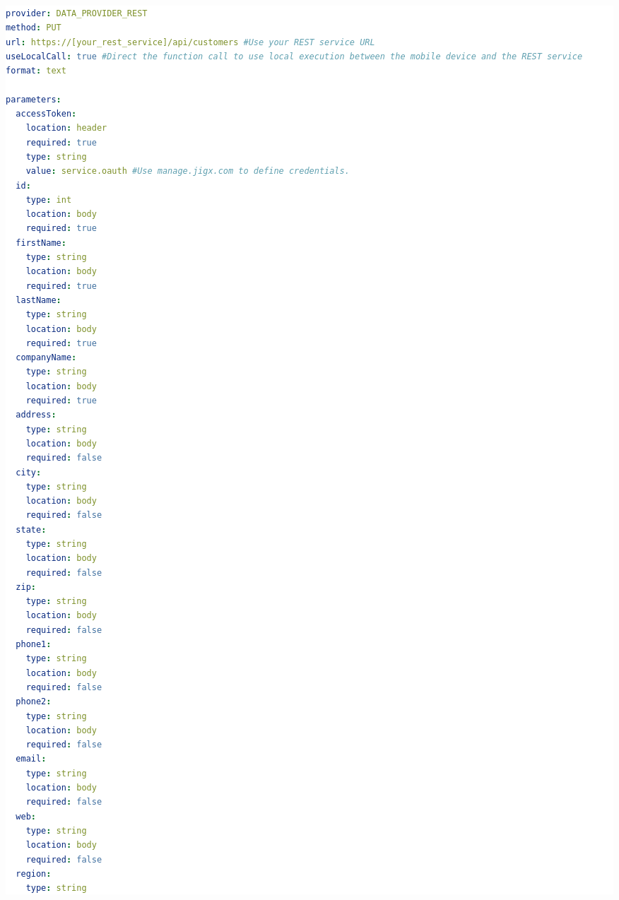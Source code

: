 ```yaml
provider: DATA_PROVIDER_REST
method: PUT
url: https://[your_rest_service]/api/customers #Use your REST service URL 
useLocalCall: true #Direct the function call to use local execution between the mobile device and the REST service
format: text

parameters:
  accessToken:
    location: header
    required: true
    type: string
    value: service.oauth #Use manage.jigx.com to define credentials. 
  id:
    type: int
    location: body
    required: true
  firstName:
    type: string
    location: body
    required: true
  lastName:
    type: string
    location: body
    required: true
  companyName:
    type: string
    location: body
    required: true
  address:
    type: string
    location: body
    required: false
  city:
    type: string
    location: body
    required: false
  state:
    type: string
    location: body
    required: false
  zip:
    type: string
    location: body
    required: false
  phone1:
    type: string
    location: body
    required: false
  phone2:
    type: string
    location: body
    required: false
  email:
    type: string
    location: body
    required: false
  web:
    type: string
    location: body
    required: false
  region:
    type: string
```
